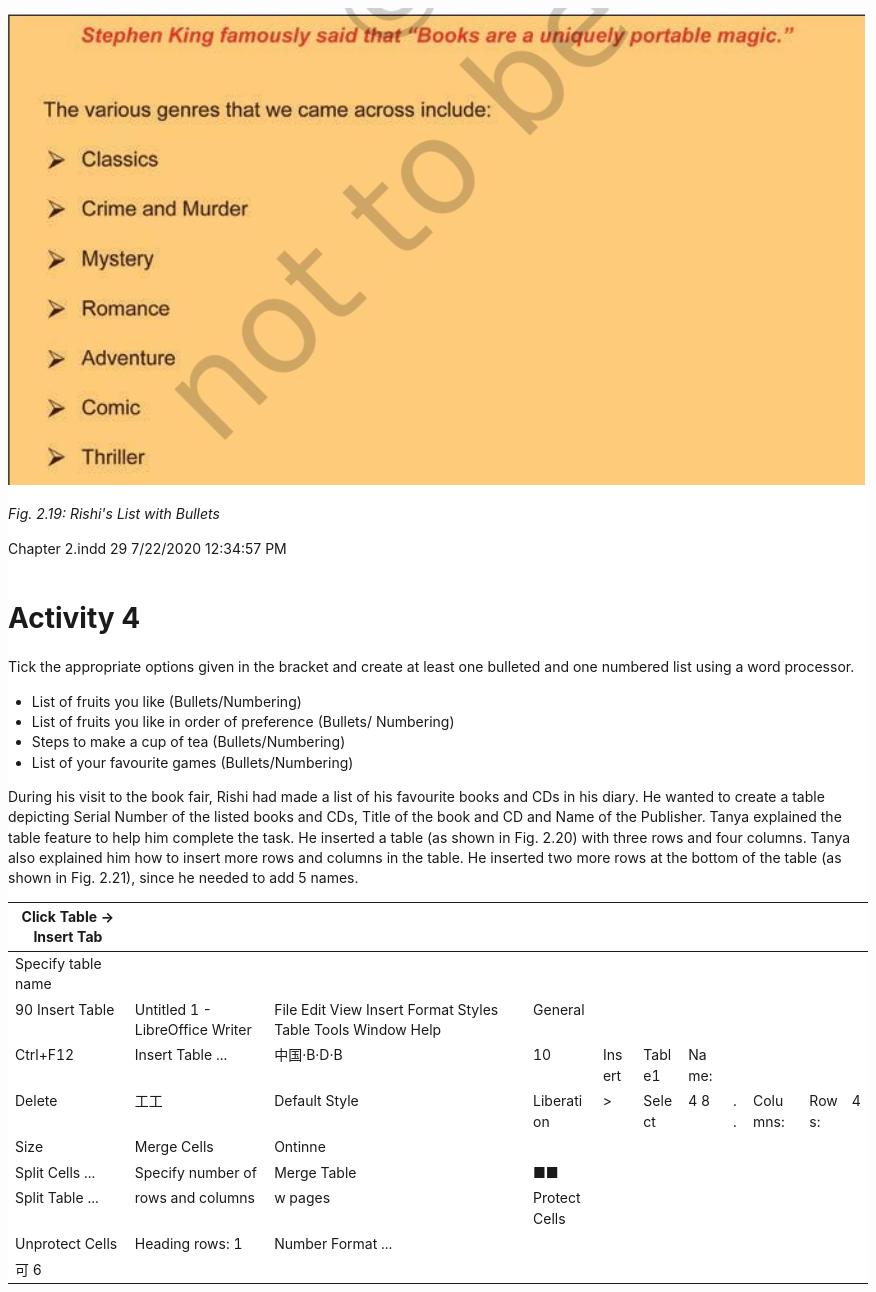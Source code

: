 ![](_page_15_Figure_4.jpeg)

*Fig. 2.19: Rishi's List with Bullets*

Chapter 2.indd 29 7/22/2020 12:34:57 PM

# Activity 4

Tick the appropriate options given in the bracket and create at least one bulleted and one numbered list using a word processor.

- List of fruits you like (Bullets/Numbering)
- List of fruits you like in order of preference (Bullets/ Numbering)
- Steps to make a cup of tea (Bullets/Numbering)
- List of your favourite games (Bullets/Numbering)

During his visit to the book fair, Rishi had made a list of his favourite books and CDs in his diary. He wanted to create a table depicting Serial Number of the listed books and CDs, Title of the book and CD and Name of the Publisher. Tanya explained the table feature to help him complete the task. He inserted a table (as shown in Fig. 2.20) with three rows and four columns. Tanya also explained him how to insert more rows and columns in the table. He inserted two more rows at the bottom of the table (as shown in Fig. 2.21), since he needed to add 5 names.

| Click Table -> Insert Tab |  |  |  |  |  |  |  |  |  |  |
| --- | --- | --- | --- | --- | --- | --- | --- | --- | --- | --- |
| Specify table name |  |  |  |  |  |  |  |  |  |  |
| 90 Insert Table | Untitled 1 - LibreOffice Writer | File Edit View Insert Format Styles Table Tools Window Help | General |  |  |  |  |  |  |  |
| Ctrl+F12 | Insert Table ... | 中国·B·D·B | 10 | Insert | Table1 | Name: |  |  |  |  |
| Delete | 工工 | Default Style | Liberation | > | Select | 4 8 | .. | Columns: | Rows: | 4 |
| Size | Merge Cells | Ontinne |  |  |  |  |  |  |  |  |
| Split Cells ... | Specify number of | Merge Table | ■■ |  |  |  |  |  |  |  |
| Split Table ... | rows and columns | w pages | Protect Cells |  |  |  |  |  |  |  |
| Unprotect Cells | Heading rows: 1 | Number Format ... |  |  |  |  |  |  |  |  |
| 可 6 |  |  |  |  |  |  |  |  |  |  |